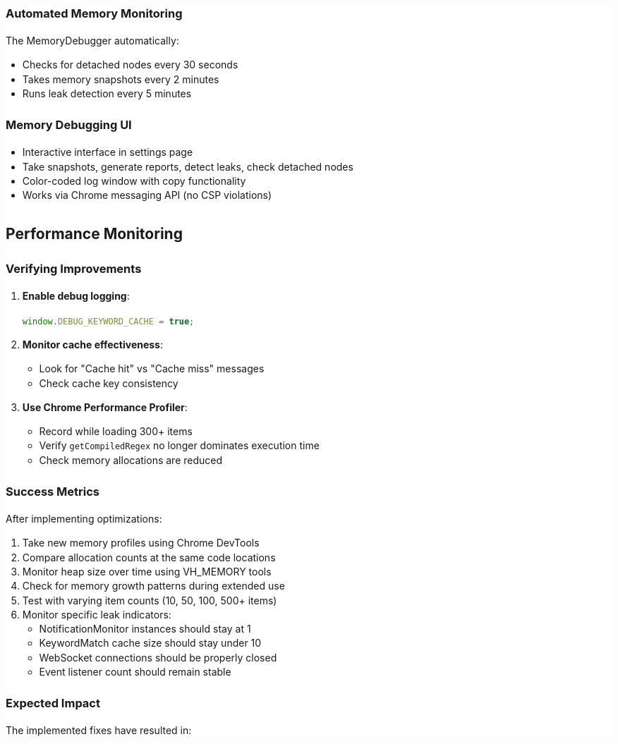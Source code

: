 ### Automated Memory Monitoring

The MemoryDebugger automatically:

- Checks for detached nodes every 30 seconds
- Takes memory snapshots every 2 minutes
- Runs leak detection every 5 minutes

### Memory Debugging UI

- Interactive interface in settings page
- Take snapshots, generate reports, detect leaks, check detached nodes
- Color-coded log window with copy functionality
- Works via Chrome messaging API (no CSP violations)

## Performance Monitoring

### Verifying Improvements

1. **Enable debug logging**:

    ```javascript
    window.DEBUG_KEYWORD_CACHE = true;
    ```

2. **Monitor cache effectiveness**:

    - Look for "Cache hit" vs "Cache miss" messages
    - Check cache key consistency

3. **Use Chrome Performance Profiler**:
    - Record while loading 300+ items
    - Verify `getCompiledRegex` no longer dominates execution time
    - Check memory allocations are reduced

### Success Metrics

After implementing optimizations:

1. Take new memory profiles using Chrome DevTools
2. Compare allocation counts at the same code locations
3. Monitor heap size over time using VH_MEMORY tools
4. Check for memory growth patterns during extended use
5. Test with varying item counts (10, 50, 100, 500+ items)
6. Monitor specific leak indicators:
    - NotificationMonitor instances should stay at 1
    - KeywordMatch cache size should stay under 10
    - WebSocket connections should be properly closed
    - Event listener count should remain stable

### Expected Impact

The implemented fixes have resulted in:
